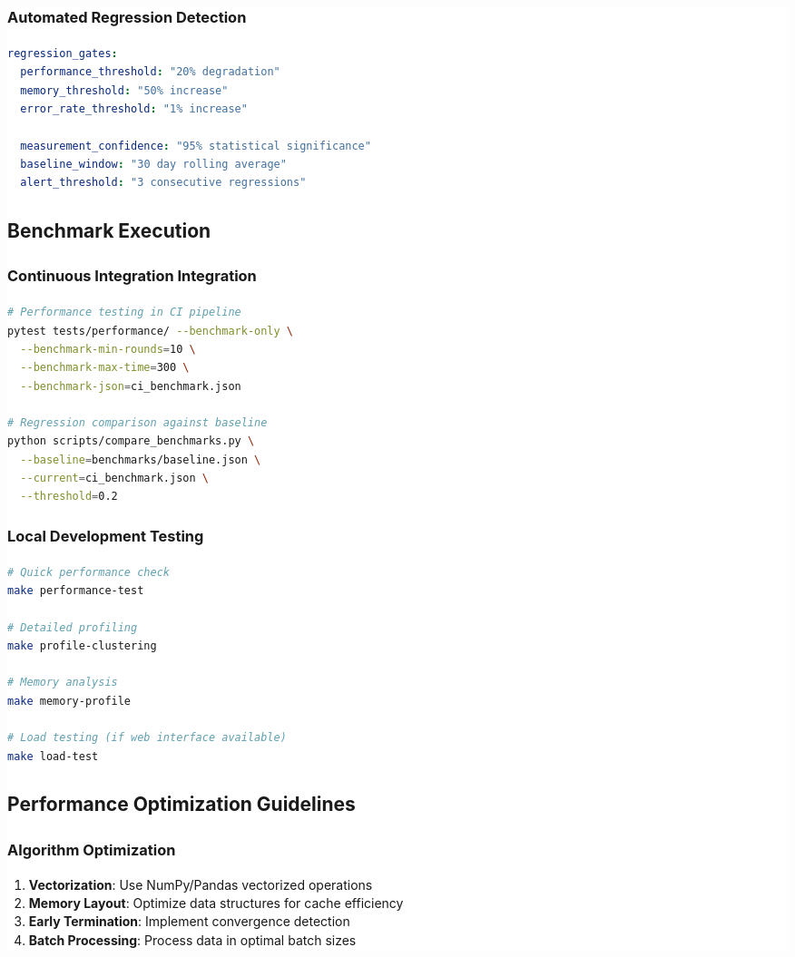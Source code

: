 ### Automated Regression Detection
```yaml
regression_gates:
  performance_threshold: "20% degradation"
  memory_threshold: "50% increase"
  error_rate_threshold: "1% increase"
  
  measurement_confidence: "95% statistical significance"
  baseline_window: "30 day rolling average"
  alert_threshold: "3 consecutive regressions"
```

## Benchmark Execution

### Continuous Integration Integration
```bash
# Performance testing in CI pipeline
pytest tests/performance/ --benchmark-only \
  --benchmark-min-rounds=10 \
  --benchmark-max-time=300 \
  --benchmark-json=ci_benchmark.json

# Regression comparison against baseline
python scripts/compare_benchmarks.py \
  --baseline=benchmarks/baseline.json \
  --current=ci_benchmark.json \
  --threshold=0.2
```

### Local Development Testing
```bash
# Quick performance check
make performance-test

# Detailed profiling
make profile-clustering

# Memory analysis
make memory-profile

# Load testing (if web interface available)
make load-test
```

## Performance Optimization Guidelines

### Algorithm Optimization
1. **Vectorization**: Use NumPy/Pandas vectorized operations
2. **Memory Layout**: Optimize data structures for cache efficiency
3. **Early Termination**: Implement convergence detection
4. **Batch Processing**: Process data in optimal batch sizes
